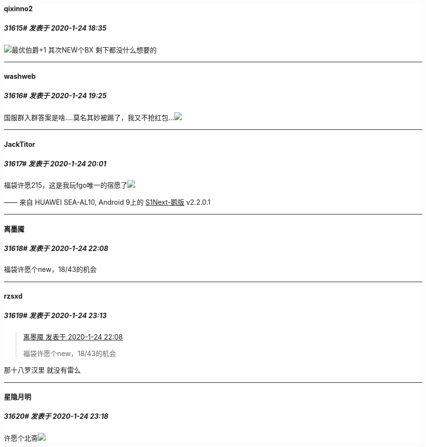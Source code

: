 ####  qixinno2  
##### 31615#       发表于 2020-1-24 18:35


<img src="https://static.saraba1st.com/image/smiley/face2017/001.png" referrerpolicy="no-referrer">最优伯爵+1 其次NEW个BX 剩下都没什么想要的


*****

####  washweb  
##### 31616#       发表于 2020-1-24 19:25


国服群入群答案是啥....莫名其妙被踢了，我又不抢红包...<img src="https://static.saraba1st.com/image/smiley/face2017/001.png" referrerpolicy="no-referrer">


*****

####  JackTitor  
##### 31617#       发表于 2020-1-24 20:01


福袋许愿215，这是我玩fgo唯一的宿愿了<img src="https://static.saraba1st.com/image/smiley/face2017/069.png" referrerpolicy="no-referrer">

—— 来自 HUAWEI SEA-AL10, Android 9上的 [S1Next-鹅版](https://github.com/ykrank/S1-Next/releases) v2.2.0.1


*****

####  离墨魇  
##### 31618#       发表于 2020-1-24 22:08


福袋许愿个new，18/43的机会


*****

####  rzsxd  
##### 31619#       发表于 2020-1-24 23:13


<blockquote><a href="httphttps://bbs.saraba1st.com/2b/forum.php?mod=redirect&amp;goto=findpost&amp;pid=46237164&amp;ptid=1712412" target="_blank">离墨魇 发表于 2020-1-24 22:08</a>

福袋许愿个new，18/43的机会</blockquote>
那十八罗汉里 就没有雷么


*****

####  星隐月明  
##### 31620#       发表于 2020-1-24 23:18


许愿个北斋<img src="https://static.saraba1st.com/image/smiley/face2017/186.png" referrerpolicy="no-referrer">
